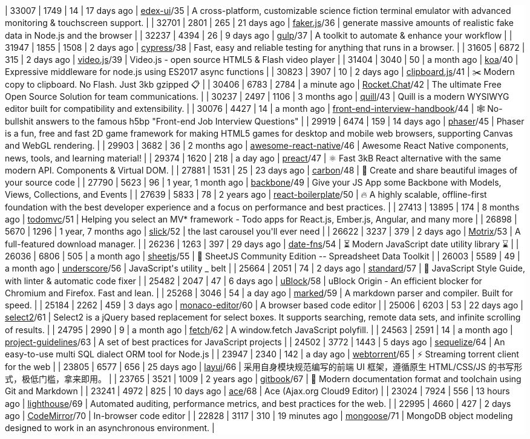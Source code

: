| 33007 | 1749 | 14 | 17 days ago | [edex-ui](https://github.com/GitSquared/edex-ui)/35 | A cross-platform, customizable science fiction terminal emulator with advanced monitoring & touchscreen support. |
| 32701 | 2801 | 265 | 21 days ago | [faker.js](https://github.com/Marak/faker.js)/36 | generate massive amounts of realistic fake data in Node.js and the browser |
| 32237 | 4394 | 26 | 9 days ago | [gulp](https://github.com/gulpjs/gulp)/37 | A toolkit to automate & enhance your workflow |
| 31947 | 1855 | 1508 | 2 days ago | [cypress](https://github.com/cypress-io/cypress)/38 | Fast, easy and reliable testing for anything that runs in a browser. |
| 31605 | 6872 | 315 | 2 days ago | [video.js](https://github.com/videojs/video.js)/39 | Video.js - open source HTML5 & Flash video player |
| 31404 | 3040 | 50 | a month ago | [koa](https://github.com/koajs/koa)/40 | Expressive middleware for node.js using ES2017 async functions |
| 30823 | 3907 | 10 | 2 days ago | [clipboard.js](https://github.com/zenorocha/clipboard.js)/41 | :scissors: Modern copy to clipboard. No Flash. Just 3kb gzipped :clipboard: |
| 30406 | 6783 | 2784 | a minute ago | [Rocket.Chat](https://github.com/RocketChat/Rocket.Chat)/42 | The ultimate Free Open Source Solution for team communications. |
| 30237 | 2497 | 1106 | 3 months ago | [quill](https://github.com/quilljs/quill)/43 | Quill is a modern WYSIWYG editor built for compatibility and extensibility. |
| 30076 | 4427 | 14 | a month ago | [front-end-interview-handbook](https://github.com/yangshun/front-end-interview-handbook)/44 | 🕸  No-bullshit answers to the famous h5bp "Front-end Job Interview Questions" |
| 29919 | 6474 | 159 | 14 days ago | [phaser](https://github.com/photonstorm/phaser)/45 | Phaser is a fun, free and fast 2D game framework for making HTML5 games for desktop and mobile web browsers, supporting Canvas and WebGL rendering. |
| 29903 | 3682 | 36 | 2 months ago | [awesome-react-native](https://github.com/jondot/awesome-react-native)/46 | Awesome React Native components, news, tools, and learning material! |
| 29374 | 1620 | 218 | a day ago | [preact](https://github.com/preactjs/preact)/47 | ⚛️ Fast 3kB React alternative with the same modern API. Components & Virtual DOM. |
| 27881 | 1531 | 25 | 23 days ago | [carbon](https://github.com/carbon-app/carbon)/48 | :black_heart: Create and share beautiful images of your source code |
| 27790 | 5623 | 96 | 1 year, 1 month ago | [backbone](https://github.com/jashkenas/backbone)/49 | Give your JS App some Backbone with Models, Views, Collections, and Events |
| 27639 | 5833 | 78 | 2 years ago | [react-boilerplate](https://github.com/react-boilerplate/react-boilerplate)/50 | :fire: A highly scalable, offline-first foundation with the best developer experience and a focus on performance and best practices. |
| 27413 | 13895 | 174 | 8 months ago | [todomvc](https://github.com/tastejs/todomvc)/51 | Helping you select an MV* framework - Todo apps for React.js, Ember.js, Angular, and many more |
| 26898 | 5670 | 1296 | 1 year, 7 months ago | [slick](https://github.com/kenwheeler/slick)/52 | the last carousel you'll ever need |
| 26622 | 3237 | 379 | 2 days ago | [Motrix](https://github.com/agalwood/Motrix)/53 | A full-featured download manager. |
| 26236 | 1263 | 397 | 29 days ago | [date-fns](https://github.com/date-fns/date-fns)/54 | ⏳ Modern JavaScript date utility library ⌛️ |
| 26036 | 6806 | 505 | a month ago | [sheetjs](https://github.com/SheetJS/sheetjs)/55 | :green_book: SheetJS Community Edition -- Spreadsheet Data Toolkit |
| 26003 | 5589 | 49 | a month ago | [underscore](https://github.com/jashkenas/underscore)/56 | JavaScript's utility _ belt |
| 25664 | 2051 | 74 | 2 days ago | [standard](https://github.com/standard/standard)/57 | 🌟 JavaScript Style Guide, with linter & automatic code fixer |
| 25482 | 2047 | 47 | 6 days ago | [uBlock](https://github.com/gorhill/uBlock)/58 | uBlock Origin - An efficient blocker for Chromium and Firefox. Fast and lean. |
| 25268 | 3046 | 54 | a day ago | [marked](https://github.com/markedjs/marked)/59 | A markdown parser and compiler. Built for speed. |
| 25184 | 2262 | 459 | 3 days ago | [monaco-editor](https://github.com/microsoft/monaco-editor)/60 | A browser based code editor |
| 25006 | 6203 | 53 | 22 days ago | [select2](https://github.com/select2/select2)/61 | Select2 is a jQuery based replacement for select boxes. It supports searching, remote data sets, and infinite scrolling of results. |
| 24795 | 2990 | 9 | a month ago | [fetch](https://github.com/github/fetch)/62 | A window.fetch JavaScript polyfill. |
| 24563 | 2591 | 14 | a month ago | [project-guidelines](https://github.com/elsewhencode/project-guidelines)/63 | A set of best practices for JavaScript projects |
| 24502 | 3772 | 1443 | 5 days ago | [sequelize](https://github.com/sequelize/sequelize)/64 | An easy-to-use multi SQL dialect ORM tool for Node.js |
| 23947 | 2340 | 142 | a day ago | [webtorrent](https://github.com/webtorrent/webtorrent)/65 | ⚡️ Streaming torrent client for the web |
| 23805 | 6577 | 656 | 25 days ago | [layui](https://github.com/sentsin/layui)/66 | 采用自身模块规范编写的前端 UI 框架，遵循原生 HTML/CSS/JS 的书写形式，极低门槛，拿来即用。 |
| 23765 | 3521 | 1009 | 2 years ago | [gitbook](https://github.com/GitbookIO/gitbook)/67 | 📝 Modern documentation format and toolchain using Git and Markdown |
| 23241 | 4972 | 825 | 10 days ago | [ace](https://github.com/ajaxorg/ace)/68 | Ace (Ajax.org Cloud9 Editor) |
| 23024 | 7924 | 556 | 13 hours ago | [lighthouse](https://github.com/GoogleChrome/lighthouse)/69 | Automated auditing, performance metrics, and best practices for the web. |
| 22995 | 4660 | 427 | 2 days ago | [CodeMirror](https://github.com/codemirror/CodeMirror)/70 | In-browser code editor |
| 22828 | 3117 | 310 | 19 minutes ago | [mongoose](https://github.com/Automattic/mongoose)/71 | MongoDB object modeling designed to work in an asynchronous environment. |